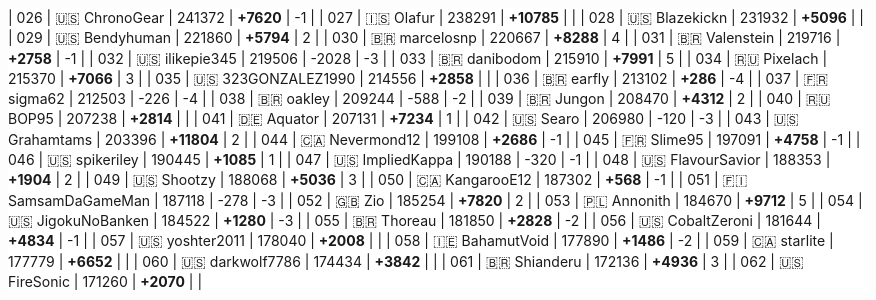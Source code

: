 | 026  | 🇺🇸 ChronoGear          | 241372 |   **+7620**    |      -1       |
| 027  | 🇮🇸 Olafur              | 238291 |   **+10785**   |               |
| 028  | 🇺🇸 Blazekickn                | 231932 |   **+5096**    |               |
| 029  | 🇺🇸 Bendyhuman          | 221860 |   **+5794**    |       2       |
| 030  | 🇧🇷 marcelosnp          | 220667 |   **+8288**    |       4       |
| 031  | 🇧🇷 Valenstein          | 219716 |   **+2758**    |      -1       |
| 032  | 🇺🇸 ilikepie345         | 219506 |     -2028      |      -3       |
| 033  | 🇧🇷 danibodom           | 215910 |   **+7991**    |       5       |
| 034  | 🇷🇺 Pixelach            | 215370 |   **+7066**    |       3       |
| 035  | 🇺🇸 323GONZALEZ1990     | 214556 |   **+2858**    |               |
| 036  | 🇧🇷 earfly              | 213102 |    **+286**    |      -4       |
| 037  | 🇫🇷 sigma62             | 212503 |      -226      |      -4       |
| 038  | 🇧🇷 oakley              | 209244 |      -588      |      -2       |
| 039  | 🇧🇷 Jungon              | 208470 |   **+4312**    |       2       |
| 040  | 🇷🇺 BOP95               | 207238 |   **+2814**    |               |
| 041  | 🇩🇪 Aquator             | 207131 |   **+7234**    |       1       |
| 042  | 🇺🇸 Searo               | 206980 |      -120      |      -3       |
| 043  | 🇺🇸 Grahamtams          | 203396 |   **+11804**   |       2       |
| 044  | 🇨🇦 Nevermond12         | 199108 |   **+2686**    |      -1       |
| 045  | 🇫🇷 Slime95             | 197091 |   **+4758**    |      -1       |
| 046  | 🇺🇸 spikeriley          | 190445 |   **+1085**    |       1       |
| 047  | 🇺🇸 ImpliedKappa        | 190188 |      -320      |      -1       |
| 048  | 🇺🇸 FlavourSavior       | 188353 |   **+1904**    |       2       |
| 049  | 🇺🇸 Shootzy             | 188068 |   **+5036**    |       3       |
| 050  | 🇨🇦 KangarooE12         | 187302 |    **+568**    |      -1       |
| 051  | 🇫🇮 SamsamDaGameMan     | 187118 |      -278      |      -3       |
| 052  | 🇬🇧 Zio                 | 185254 |   **+7820**    |       2       |
| 053  | 🇵🇱 Annonith            | 184670 |   **+9712**    |       5       |
| 054  | 🇺🇸 JigokuNoBanken      | 184522 |   **+1280**    |      -3       |
| 055  | 🇧🇷 Thoreau             | 181850 |   **+2828**    |      -2       |
| 056  | 🇺🇸 CobaltZeroni        | 181644 |   **+4834**    |      -1       |
| 057  | 🇺🇸 yoshter2011         | 178040 |   **+2008**    |               |
| 058  | 🇮🇪 BahamutVoid         | 177890 |   **+1486**    |      -2       |
| 059  | 🇨🇦 starlite            | 177779 |   **+6652**    |               |
| 060  | 🇺🇸 darkwolf7786        | 174434 |   **+3842**    |               |
| 061  | 🇧🇷 Shianderu           | 172136 |   **+4936**    |       3       |
| 062  | 🇺🇸 FireSonic           | 171260 |   **+2070**    |               |
